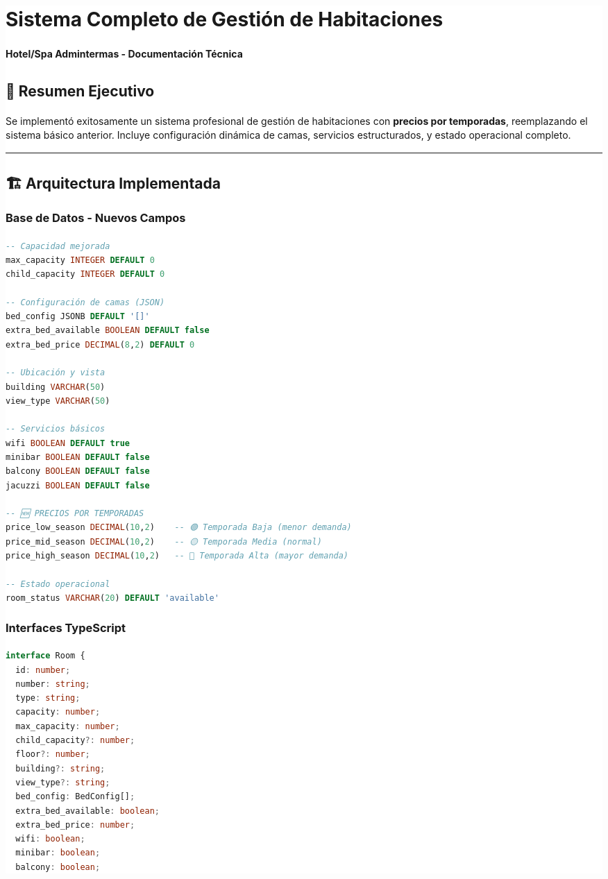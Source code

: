 # Sistema Completo de Gestión de Habitaciones
**Hotel/Spa Admintermas - Documentación Técnica**

## 🎯 **Resumen Ejecutivo**

Se implementó exitosamente un sistema profesional de gestión de habitaciones con **precios por temporadas**, reemplazando el sistema básico anterior. Incluye configuración dinámica de camas, servicios estructurados, y estado operacional completo.

---

## 🏗️ **Arquitectura Implementada**

### **Base de Datos - Nuevos Campos**
```sql
-- Capacidad mejorada
max_capacity INTEGER DEFAULT 0
child_capacity INTEGER DEFAULT 0

-- Configuración de camas (JSON)
bed_config JSONB DEFAULT '[]'
extra_bed_available BOOLEAN DEFAULT false
extra_bed_price DECIMAL(8,2) DEFAULT 0

-- Ubicación y vista
building VARCHAR(50)
view_type VARCHAR(50)

-- Servicios básicos
wifi BOOLEAN DEFAULT true
minibar BOOLEAN DEFAULT false
balcony BOOLEAN DEFAULT false
jacuzzi BOOLEAN DEFAULT false

-- 🆕 PRECIOS POR TEMPORADAS
price_low_season DECIMAL(10,2)    -- 🟢 Temporada Baja (menor demanda)
price_mid_season DECIMAL(10,2)    -- 🟡 Temporada Media (normal)
price_high_season DECIMAL(10,2)   -- 🔴 Temporada Alta (mayor demanda)

-- Estado operacional
room_status VARCHAR(20) DEFAULT 'available'
```

### **Interfaces TypeScript**
```typescript
interface Room {
  id: number;
  number: string;
  type: string;
  capacity: number;
  max_capacity: number;
  child_capacity?: number;
  floor?: number;
  building?: string;
  view_type?: string;
  bed_config: BedConfig[];
  extra_bed_available: boolean;
  extra_bed_price: number;
  wifi: boolean;
  minibar: boolean;
  balcony: boolean;
```